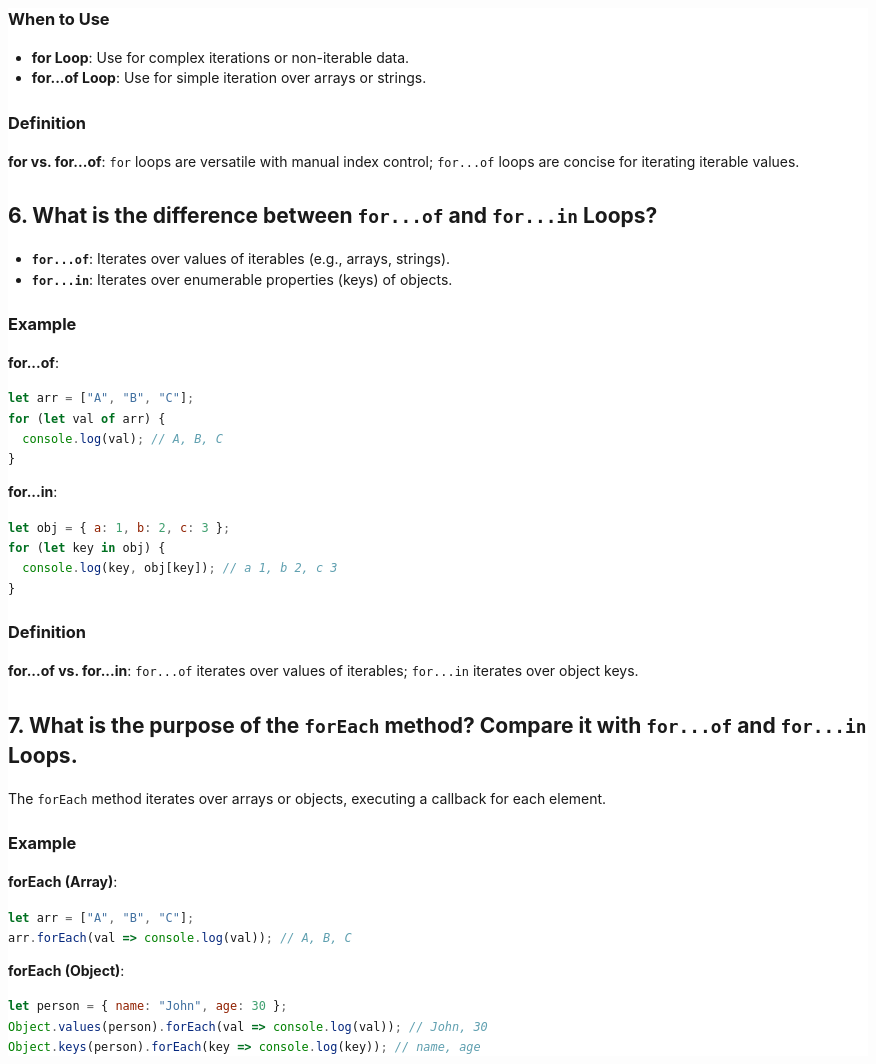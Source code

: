 ### When to Use
- **for Loop**: Use for complex iterations or non-iterable data.
- **for...of Loop**: Use for simple iteration over arrays or strings.

### Definition
**for vs. for...of**: `for` loops are versatile with manual index control; `for...of` loops are concise for iterating iterable values.

## 6. What is the difference between `for...of` and `for...in` Loops?

- **`for...of`**: Iterates over values of iterables (e.g., arrays, strings).
- **`for...in`**: Iterates over enumerable properties (keys) of objects.

### Example
**for...of**:
```javascript
let arr = ["A", "B", "C"];
for (let val of arr) {
  console.log(val); // A, B, C
}
```

**for...in**:
```javascript
let obj = { a: 1, b: 2, c: 3 };
for (let key in obj) {
  console.log(key, obj[key]); // a 1, b 2, c 3
}
```

### Definition
**for...of vs. for...in**: `for...of` iterates over values of iterables; `for...in` iterates over object keys.

## 7. What is the purpose of the `forEach` method? Compare it with `for...of` and `for...in` Loops.

The `forEach` method iterates over arrays or objects, executing a callback for each element.

### Example
**forEach (Array)**:
```javascript
let arr = ["A", "B", "C"];
arr.forEach(val => console.log(val)); // A, B, C
```

**forEach (Object)**:
```javascript
let person = { name: "John", age: 30 };
Object.values(person).forEach(val => console.log(val)); // John, 30
Object.keys(person).forEach(key => console.log(key)); // name, age
```

